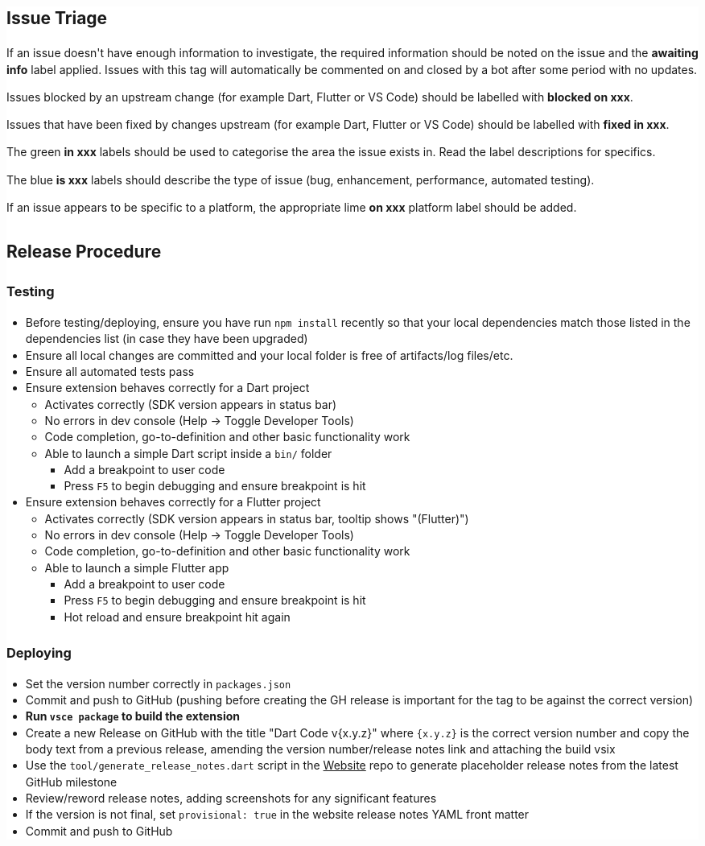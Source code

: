 
## Issue Triage

If an issue doesn't have enough information to investigate, the required information should be noted on the issue and the **awaiting info** label applied. Issues with this tag will automatically be commented on and closed by a bot after some period with no updates.

Issues blocked by an upstream change (for example Dart, Flutter or VS Code) should be labelled with **blocked on xxx**.

Issues that have been fixed by changes upstream (for example Dart, Flutter or VS Code) should be labelled with **fixed in xxx**.

The green **in xxx** labels should be used to categorise the area the issue exists in. Read the label descriptions for specifics.

The blue **is xxx** labels should describe the type of issue (bug, enhancement, performance, automated testing).

If an issue appears to be specific to a platform, the appropriate lime **on xxx** platform label should be added.

## Release Procedure

### Testing

- Before testing/deploying, ensure you have run `npm install` recently so that your local dependencies match those listed in the dependencies list (in case they have been upgraded)
- Ensure all local changes are committed and your local folder is free of artifacts/log files/etc.
- Ensure all automated tests pass
- Ensure extension behaves correctly for a Dart project
  - Activates correctly (SDK version appears in status bar)
  - No errors in dev console (Help -> Toggle Developer Tools)
  - Code completion, go-to-definition and other basic functionality work
  - Able to launch a simple Dart script inside a `bin/` folder
    - Add a breakpoint to user code
	- Press `F5` to begin debugging and ensure breakpoint is hit
- Ensure extension behaves correctly for a Flutter project
  - Activates correctly (SDK version appears in status bar, tooltip shows "(Flutter)")
  - No errors in dev console (Help -> Toggle Developer Tools)
  - Code completion, go-to-definition and other basic functionality work
  - Able to launch a simple Flutter app
    - Add a breakpoint to user code
	- Press `F5` to begin debugging and ensure breakpoint is hit
    - Hot reload and ensure breakpoint hit again


### Deploying

- Set the version number correctly in `packages.json`
- Commit and push to GitHub (pushing before creating the GH release is important for the tag to be against the correct version)
- **Run `vsce package` to build the extension**
- Create a new Release on GitHub with the title "Dart Code v{x.y.z}" where `{x.y.z}` is the correct version number and copy the body text from a previous release, amending the version number/release notes link and attaching the build vsix
- Use the `tool/generate_release_notes.dart` script in the [Website](https://github.com/Dart-Code/Website) repo to generate placeholder release notes from the latest GitHub milestone
- Review/reword release notes, adding screenshots for any significant features
- If the version is not final, set `provisional: true` in the website release notes YAML front matter
- Commit and push to GitHub

